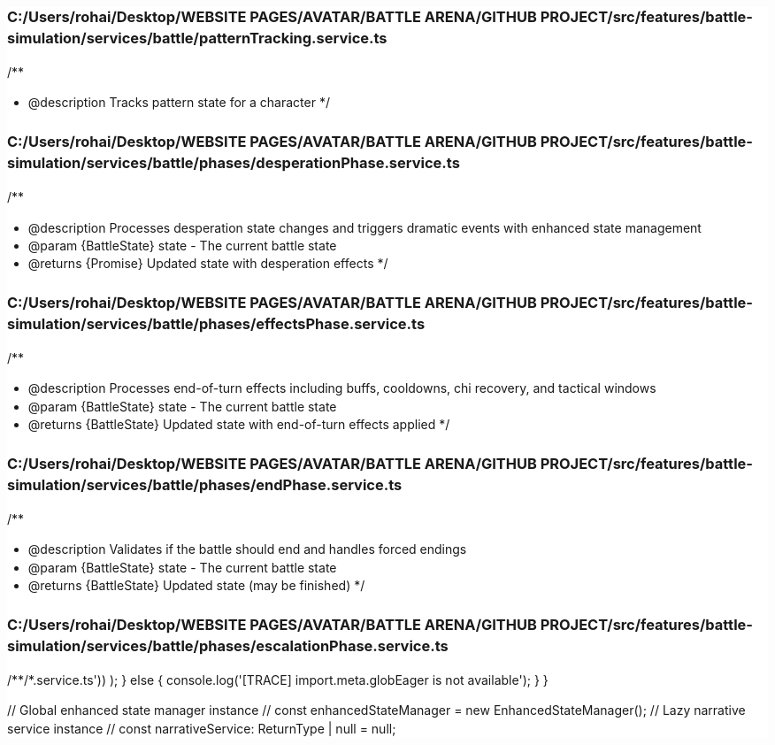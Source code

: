 ### C:/Users/rohai/Desktop/WEBSITE PAGES/AVATAR/BATTLE ARENA/GITHUB PROJECT/src/features/battle-simulation/services/battle/patternTracking.service.ts
/**
 * @description Tracks pattern state for a character
 */

### C:/Users/rohai/Desktop/WEBSITE PAGES/AVATAR/BATTLE ARENA/GITHUB PROJECT/src/features/battle-simulation/services/battle/phases/desperationPhase.service.ts
/**
 * @description Processes desperation state changes and triggers dramatic events with enhanced state management
 * @param {BattleState} state - The current battle state
 * @returns {Promise<BattleState>} Updated state with desperation effects
 */

### C:/Users/rohai/Desktop/WEBSITE PAGES/AVATAR/BATTLE ARENA/GITHUB PROJECT/src/features/battle-simulation/services/battle/phases/effectsPhase.service.ts
/**
 * @description Processes end-of-turn effects including buffs, cooldowns, chi recovery, and tactical windows
 * @param {BattleState} state - The current battle state
 * @returns {BattleState} Updated state with end-of-turn effects applied
 */

### C:/Users/rohai/Desktop/WEBSITE PAGES/AVATAR/BATTLE ARENA/GITHUB PROJECT/src/features/battle-simulation/services/battle/phases/endPhase.service.ts
/**
 * @description Validates if the battle should end and handles forced endings
 * @param {BattleState} state - The current battle state
 * @returns {BattleState} Updated state (may be finished)
 */

### C:/Users/rohai/Desktop/WEBSITE PAGES/AVATAR/BATTLE ARENA/GITHUB PROJECT/src/features/battle-simulation/services/battle/phases/escalationPhase.service.ts
/**/*.service.ts'))
    );
  } else {
    console.log('[TRACE] import.meta.globEager is not available');
  }
}

// Global enhanced state manager instance
// const enhancedStateManager = new EnhancedStateManager();
// Lazy narrative service instance
// const narrativeService: ReturnType<typeof createNarrativeService> | null = null;
